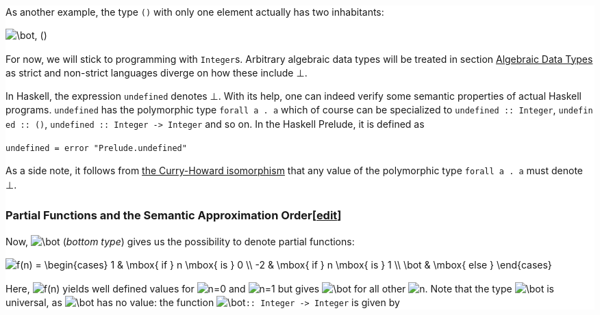 As another example, the type `()` with only one element actually has two
inhabitants:

![\\bot,
()](//upload.wikimedia.org/math/d/a/f/daf1e91bc9861cb2a48a2a270c4f5ace.png)

For now, we will stick to programming with `Integer`s. Arbitrary
algebraic data types will be treated in section [Algebraic Data
Types](#Algebraic_Data_Types) as strict and non-strict languages diverge
on how these include ⊥.

In Haskell, the expression `undefined` denotes ⊥. With its help, one can
indeed verify some semantic properties of actual Haskell programs.
`undefined` has the polymorphic type `forall a . a` which of course can
be specialized to `undefined :: Integer`, `undefined :: ()`,
`undefined :: Integer -> Integer` and so on. In the Haskell Prelude, it
is defined as

`undefined = error "Prelude.undefined"`

As a side note, it follows from [the Curry-Howard
isomorphism](/wiki/Haskell/The_Curry-Howard_isomorphism "Haskell/The Curry-Howard isomorphism")
that any value of the polymorphic type `forall a . a` must denote ⊥.

### Partial Functions and the Semantic Approximation Order[[edit](/w/index.php?title=Haskell/Denotational_semantics&action=edit&section=6 "Edit section: Partial Functions and the Semantic Approximation Order")]

Now,
![\\bot](//upload.wikimedia.org/math/2/4/6/2462ef886428ee7d949936d41281f003.png)
(*bottom type*) gives us the possibility to denote partial functions:

![f(n) = \\begin{cases} 1 & \\mbox{ if } n \\mbox{ is } 0 \\\\ -2 &
\\mbox{ if } n \\mbox{ is } 1 \\\\ \\bot & \\mbox{ else } \\end{cases}
](//upload.wikimedia.org/math/d/7/a/d7acc1e5beb78a8fb766320cbe6e70af.png)

Here,
![f(n)](//upload.wikimedia.org/math/a/8/9/a8988ce0f88f5292aa28b6e49f114d45.png)
yields well defined values for
![n=0](//upload.wikimedia.org/math/0/e/1/0e1176caf07d2ed21c19fc899be7e7df.png)
and
![n=1](//upload.wikimedia.org/math/6/d/2/6d24e2bc97c5e4283dd8e34674afe7ea.png)
but gives
![\\bot](//upload.wikimedia.org/math/2/4/6/2462ef886428ee7d949936d41281f003.png)
for all other
![n](//upload.wikimedia.org/math/7/b/8/7b8b965ad4bca0e41ab51de7b31363a1.png).
Note that the type
![\\bot](//upload.wikimedia.org/math/2/4/6/2462ef886428ee7d949936d41281f003.png)
is universal, as
![\\bot](//upload.wikimedia.org/math/2/4/6/2462ef886428ee7d949936d41281f003.png)
has no value: the function
![\\bot](//upload.wikimedia.org/math/2/4/6/2462ef886428ee7d949936d41281f003.png)`:: Integer -> Integer`
is given by
